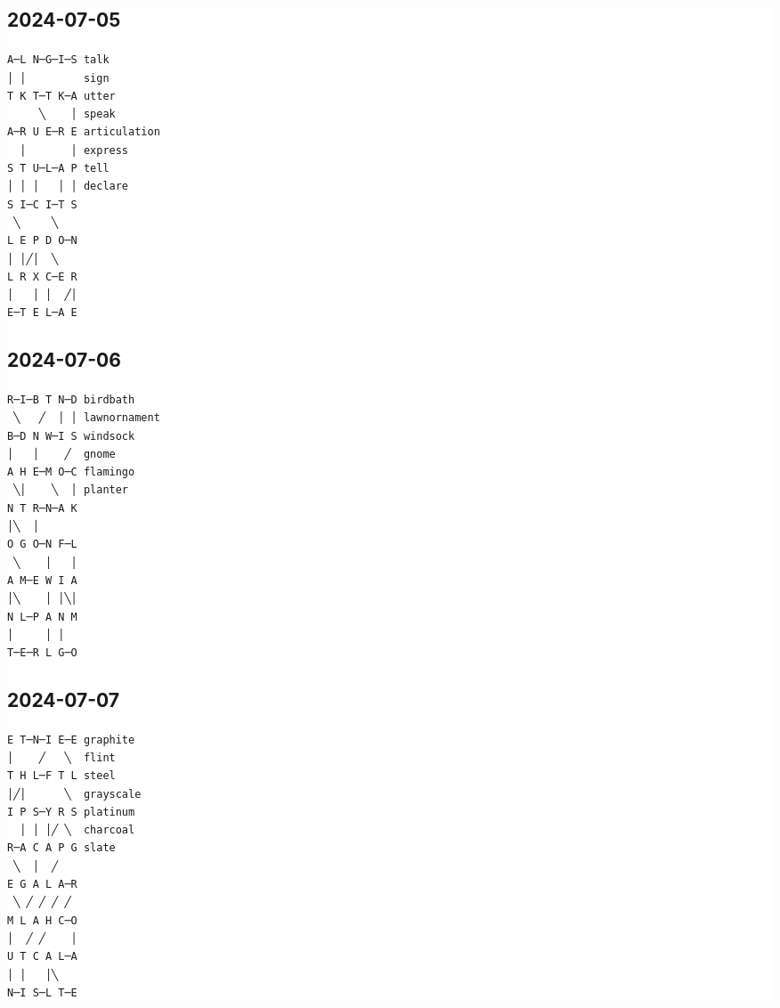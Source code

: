 
## 2024-07-05

	A─L N─G─I─S talk
	│ │         sign
	T K T─T K─A utter
	     ╲    │ speak
	A─R U E─R E articulation
	  │       │ express
	S T U─L─A P tell
	│ │ │   │ │ declare
	S I─C I─T S
	 ╲     ╲
	L E P D O─N
	│ │╱│  ╲
	L R X C─E R
	│   │ │  ╱│
	E─T E L─A E
	

## 2024-07-06

	R─I─B T N─D birdbath
	 ╲   ╱  │ │ lawnornament
	B─D N W─I S windsock
	│   │    ╱  gnome
	A H E─M O─C flamingo
	 ╲│    ╲  │ planter
	N T R─N─A K
	│╲  │
	O G O─N F─L
	 ╲    │   │
	A M─E W I A
	│╲    │ │╲│
	N L─P A N M
	│     │ │
	T─E─R L G─O
	

## 2024-07-07

	E T─N─I E─E graphite
	│    ╱   ╲  flint
	T H L─F T L steel
	│╱│      ╲  grayscale
	I P S─Y R S platinum
	  │ │ │╱ ╲  charcoal
	R─A C A P G slate
	 ╲  │  ╱
	E G A L A─R
	 ╲ ╱ ╱ ╱ ╱
	M L A H C─O
	│  ╱ ╱    │
	U T C A L─A
	│ │   │╲
	N─I S─L T─E
	